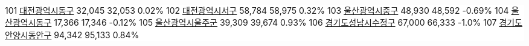   <tr class="item">
    <td>101</td>
    <td><a href="/apt/대전광역시동구">대전광역시동구</a></td>
    <td>32,045</td>
    <td>32,053</td>
    <td>0.02%</td>
  </tr>

  <tr class="item">
    <td>102</td>
    <td><a href="/apt/대전광역시서구">대전광역시서구</a></td>
    <td>58,784</td>
    <td>58,975</td>
    <td>0.32%</td>
  </tr>

  <tr class="item">
    <td>103</td>
    <td><a href="/apt/울산광역시중구">울산광역시중구</a></td>
    <td>48,930</td>
    <td>48,592</td>
    <td>-0.69%</td>
  </tr>

  <tr class="item">
    <td>104</td>
    <td><a href="/apt/울산광역시동구">울산광역시동구</a></td>
    <td>17,366</td>
    <td>17,346</td>
    <td>-0.12%</td>
  </tr>

  <tr class="item">
    <td>105</td>
    <td><a href="/apt/울산광역시울주군">울산광역시울주군</a></td>
    <td>39,309</td>
    <td>39,674</td>
    <td>0.93%</td>
  </tr>

  <tr class="item">
    <td>106</td>
    <td><a href="/apt/경기도성남시수정구">경기도성남시수정구</a></td>
    <td>67,000</td>
    <td>66,333</td>
    <td>-1.0%</td>
  </tr>

  <tr class="item">
    <td>107</td>
    <td><a href="/apt/경기도안양시동안구">경기도안양시동안구</a></td>
    <td>94,342</td>
    <td>95,133</td>
    <td>0.84%</td>
  </tr>
